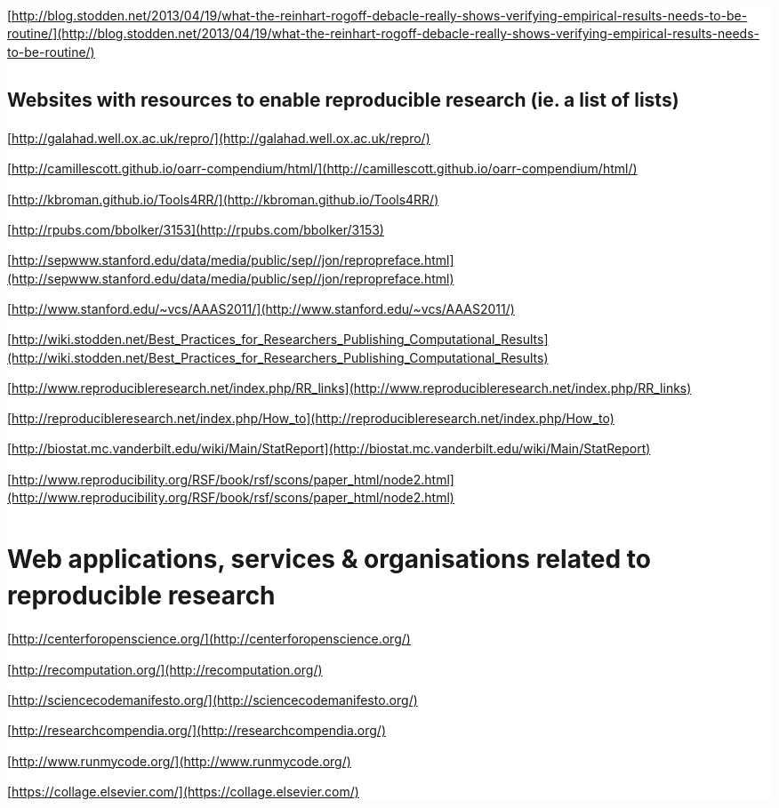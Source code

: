 [http://blog.stodden.net/2013/04/19/what-the-reinhart-rogoff-debacle-really-shows-verifying-empirical-results-needs-to-be-routine/](http://blog.stodden.net/2013/04/19/what-the-reinhart-rogoff-debacle-really-shows-verifying-empirical-results-needs-to-be-routine/)

## Websites with resources to enable reproducible research (ie. a list of lists)

[http://galahad.well.ox.ac.uk/repro/](http://galahad.well.ox.ac.uk/repro/)

[http://camillescott.github.io/oarr-compendium/html/](http://camillescott.github.io/oarr-compendium/html/)

[http://kbroman.github.io/Tools4RR/](http://kbroman.github.io/Tools4RR/)

[http://rpubs.com/bbolker/3153](http://rpubs.com/bbolker/3153)

[http://sepwww.stanford.edu/data/media/public/sep//jon/repropreface.html](http://sepwww.stanford.edu/data/media/public/sep//jon/repropreface.html)

[http://www.stanford.edu/~vcs/AAAS2011/](http://www.stanford.edu/~vcs/AAAS2011/)

[http://wiki.stodden.net/Best_Practices_for_Researchers_Publishing_Computational_Results](http://wiki.stodden.net/Best_Practices_for_Researchers_Publishing_Computational_Results)

[http://www.reproducibleresearch.net/index.php/RR_links](http://www.reproducibleresearch.net/index.php/RR_links)

[http://reproducibleresearch.net/index.php/How_to](http://reproducibleresearch.net/index.php/How_to)

[http://biostat.mc.vanderbilt.edu/wiki/Main/StatReport](http://biostat.mc.vanderbilt.edu/wiki/Main/StatReport)

[http://www.reproducibility.org/RSF/book/rsf/scons/paper_html/node2.html](http://www.reproducibility.org/RSF/book/rsf/scons/paper_html/node2.html)

# Web applications, services & organisations related to reproducible research

[http://centerforopenscience.org/](http://centerforopenscience.org/)

[http://recomputation.org/](http://recomputation.org/)

[http://sciencecodemanifesto.org/](http://sciencecodemanifesto.org/)

[http://researchcompendia.org/](http://researchcompendia.org/)

[http://www.runmycode.org/](http://www.runmycode.org/)

[https://collage.elsevier.com/](https://collage.elsevier.com/)
